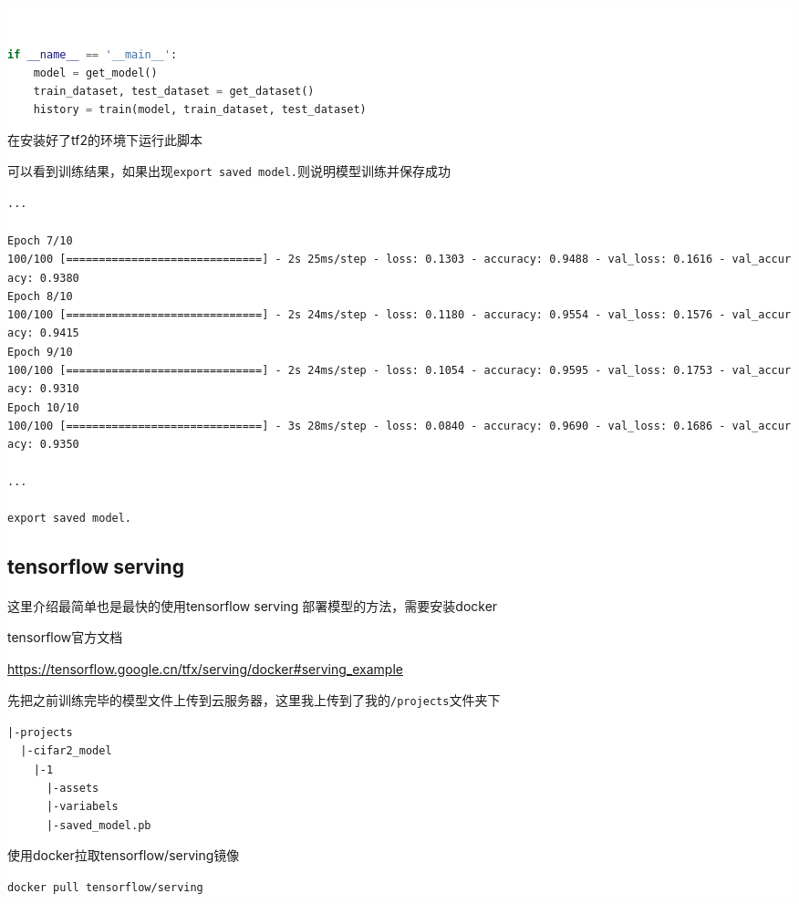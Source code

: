 ```python


if __name__ == '__main__':
    model = get_model()
    train_dataset, test_dataset = get_dataset()
    history = train(model, train_dataset, test_dataset)
```

在安装好了tf2的环境下运行此脚本

可以看到训练结果，如果出现`export saved model.`则说明模型训练并保存成功

```
...

Epoch 7/10
100/100 [==============================] - 2s 25ms/step - loss: 0.1303 - accuracy: 0.9488 - val_loss: 0.1616 - val_accuracy: 0.9380
Epoch 8/10
100/100 [==============================] - 2s 24ms/step - loss: 0.1180 - accuracy: 0.9554 - val_loss: 0.1576 - val_accuracy: 0.9415
Epoch 9/10
100/100 [==============================] - 2s 24ms/step - loss: 0.1054 - accuracy: 0.9595 - val_loss: 0.1753 - val_accuracy: 0.9310
Epoch 10/10
100/100 [==============================] - 3s 28ms/step - loss: 0.0840 - accuracy: 0.9690 - val_loss: 0.1686 - val_accuracy: 0.9350

...

export saved model.
```

## tensorflow serving

这里介绍最简单也是最快的使用tensorflow serving 部署模型的方法，需要安装docker

tensorflow官方文档

https://tensorflow.google.cn/tfx/serving/docker#serving_example

先把之前训练完毕的模型文件上传到云服务器，这里我上传到了我的`/projects`文件夹下

```
|-projects
  |-cifar2_model
    |-1
      |-assets
      |-variabels
      |-saved_model.pb
```

使用docker拉取tensorflow/serving镜像

```
docker pull tensorflow/serving
```
